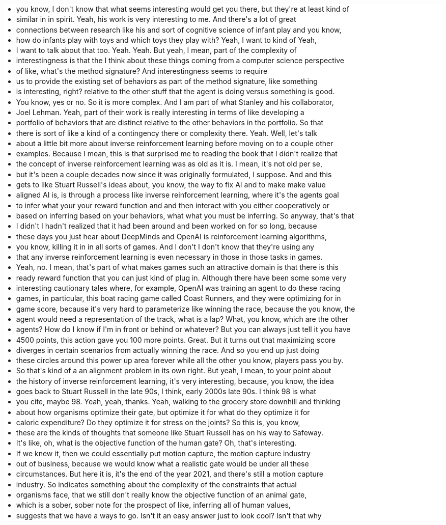 *  you know, I don't know that what seems interesting would get you there, but they're at least kind of
*  similar in in spirit. Yeah, his work is very interesting to me. And there's a lot of great
*  connections between research like his and sort of cognitive science of infant play and you know,
*  how do infants play with toys and which toys they play with? Yeah, I want to kind of Yeah,
*  I want to talk about that too. Yeah. Yeah. But yeah, I mean, part of the complexity of
*  interestingness is that the I think about these things coming from a computer science perspective
*  of like, what's the method signature? And interestingness seems to require
*  us to provide the existing set of behaviors as part of the method signature, like something
*  is interesting, right? relative to the other stuff that the agent is doing versus something is good.
*  You know, yes or no. So it is more complex. And I am part of what Stanley and his collaborator,
*  Joel Lehman. Yeah, part of their work is really interesting in terms of like developing a
*  portfolio of behaviors that are distinct relative to the other behaviors in the portfolio. So that
*  there is sort of like a kind of a contingency there or complexity there. Yeah. Well, let's talk
*  about a little bit more about inverse reinforcement learning before moving on to a couple other
*  examples. Because I mean, this is that surprised me to reading the book that I didn't realize that
*  the concept of inverse reinforcement learning was as old as it is. I mean, it's not old per se,
*  but it's been a couple decades now since it was originally formulated, I suppose. And and this
*  gets to like Stuart Russell's ideas about, you know, the way to fix AI and to make make value
*  aligned AI is, is through a process like inverse reinforcement learning, where it's the agents goal
*  to infer what your your reward function and and then interact with you either cooperatively or
*  based on inferring based on your behaviors, what what you must be inferring. So anyway, that's that
*  I didn't I hadn't realized that it had been around and been worked on for so long, because
*  these days you just hear about DeepMinds and OpenAI is reinforcement learning algorithms,
*  you know, killing it in in all sorts of games. And I don't I don't know that they're using any
*  that any inverse reinforcement learning is even necessary in those in those tasks in games.
*  Yeah, no. I mean, that's part of what makes games such an attractive domain is that there is this
*  ready reward function that you can just kind of plug in. Although there have been some some very
*  interesting cautionary tales where, for example, OpenAI was training an agent to do these racing
*  games, in particular, this boat racing game called Coast Runners, and they were optimizing for in
*  game score, because it's very hard to parameterize like winning the race, because the you know, the
*  agent would need a representation of the track, what is a lap? What, you know, which are the other
*  agents? How do I know if I'm in front or behind or whatever? But you can always just tell it you have
*  4500 points, this action gave you 100 more points. Great. But it turns out that maximizing score
*  diverges in certain scenarios from actually winning the race. And so you end up just doing
*  these circles around this power up area forever while all the other you know, players pass you by.
*  So that's kind of a an alignment problem in its own right. But yeah, I mean, to your point about
*  the history of inverse reinforcement learning, it's very interesting, because, you know, the idea
*  goes back to Stuart Russell in the late 90s, I think, early 2000s late 90s. I think 98 is what
*  you cite, maybe 98. Yeah, yeah, thanks. Yeah, walking to the grocery store downhill and thinking
*  about how organisms optimize their gate, but optimize it for what do they optimize it for
*  caloric expenditure? Do they optimize it for stress on the joints? So this is, you know,
*  these are the kinds of thoughts that someone like Stuart Russell has on his way to Safeway.
*  It's like, oh, what is the objective function of the human gate? Oh, that's interesting.
*  If we knew it, then we could essentially put motion capture, the motion capture industry
*  out of business, because we would know what a realistic gate would be under all these
*  circumstances. But here it is, it's the end of the year 2021, and there's still a motion capture
*  industry. So indicates something about the complexity of the constraints that actual
*  organisms face, that we still don't really know the objective function of an animal gate,
*  which is a sober, sober note for the prospect of like, inferring all of human values,
*  suggests that we have a ways to go. Isn't it an easy answer just to look cool? Isn't that why